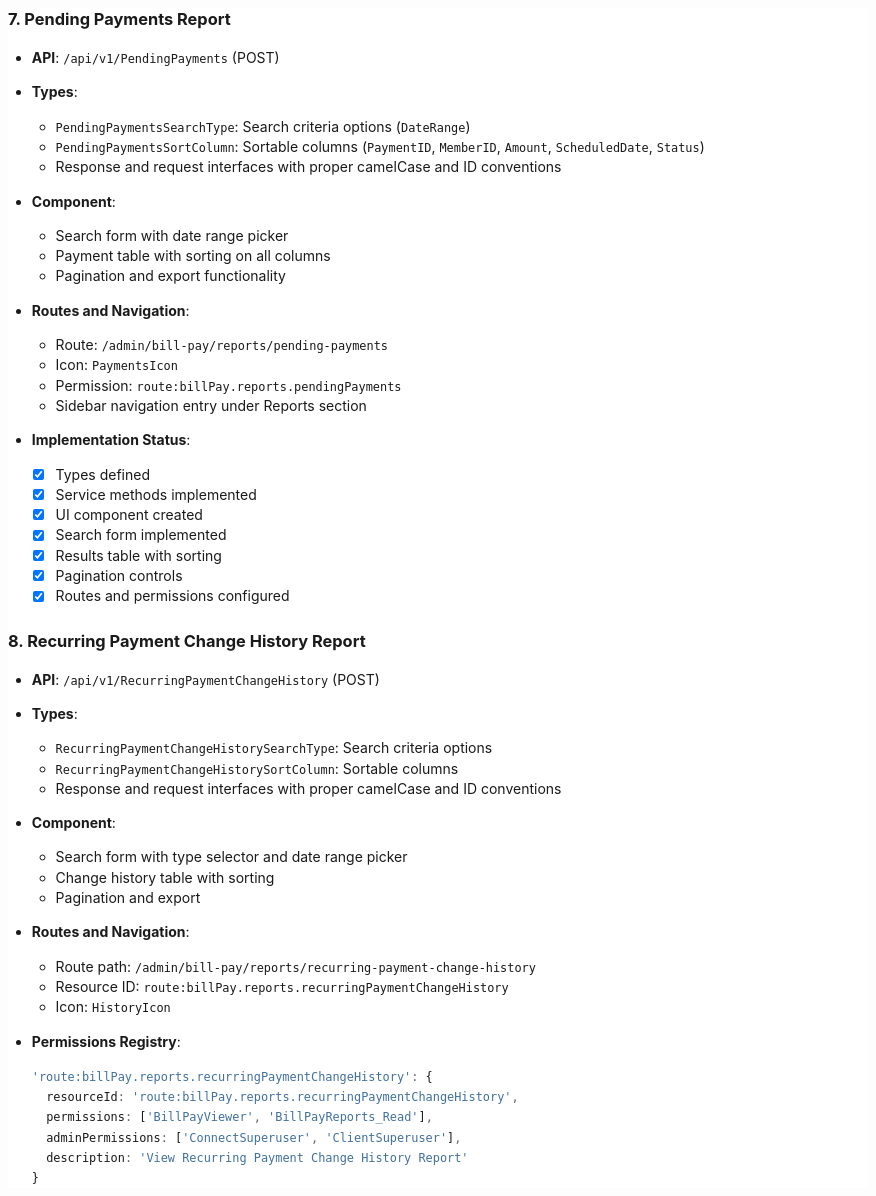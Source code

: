 ### 7. Pending Payments Report

- **API**: `/api/v1/PendingPayments` (POST)
- **Types**:
  - `PendingPaymentsSearchType`: Search criteria options (`DateRange`)
  - `PendingPaymentsSortColumn`: Sortable columns (`PaymentID`, `MemberID`, `Amount`, `ScheduledDate`, `Status`)
  - Response and request interfaces with proper camelCase and ID conventions

- **Component**:
  - Search form with date range picker
  - Payment table with sorting on all columns
  - Pagination and export functionality

- **Routes and Navigation**:
  - Route: `/admin/bill-pay/reports/pending-payments`
  - Icon: `PaymentsIcon`
  - Permission: `route:billPay.reports.pendingPayments`
  - Sidebar navigation entry under Reports section

- **Implementation Status**:
  - [x] Types defined
  - [x] Service methods implemented
  - [x] UI component created
  - [x] Search form implemented
  - [x] Results table with sorting
  - [x] Pagination controls
  - [x] Routes and permissions configured

### 8. Recurring Payment Change History Report

- **API**: `/api/v1/RecurringPaymentChangeHistory` (POST)
- **Types**:
  - `RecurringPaymentChangeHistorySearchType`: Search criteria options
  - `RecurringPaymentChangeHistorySortColumn`: Sortable columns
  - Response and request interfaces with proper camelCase and ID conventions

- **Component**:
  - Search form with type selector and date range picker
  - Change history table with sorting
  - Pagination and export

- **Routes and Navigation**:
  - Route path: `/admin/bill-pay/reports/recurring-payment-change-history`
  - Resource ID: `route:billPay.reports.recurringPaymentChangeHistory`
  - Icon: `HistoryIcon`

- **Permissions Registry**:
  ```typescript
  'route:billPay.reports.recurringPaymentChangeHistory': {
    resourceId: 'route:billPay.reports.recurringPaymentChangeHistory',
    permissions: ['BillPayViewer', 'BillPayReports_Read'],
    adminPermissions: ['ConnectSuperuser', 'ClientSuperuser'],
    description: 'View Recurring Payment Change History Report'
  }
  ```
